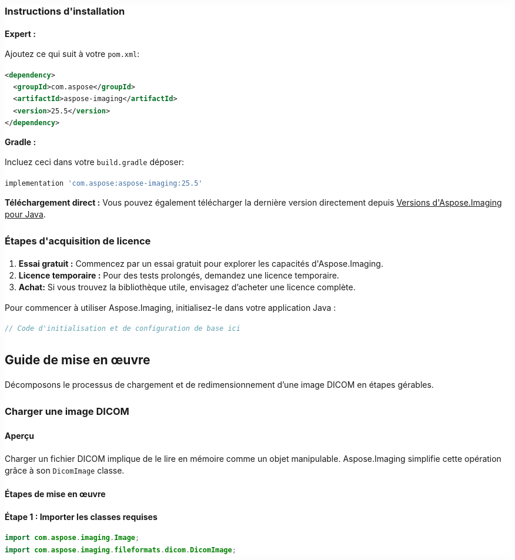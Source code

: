 ### Instructions d'installation

**Expert :**

Ajoutez ce qui suit à votre `pom.xml`:

```xml
<dependency>
  <groupId>com.aspose</groupId>
  <artifactId>aspose-imaging</artifactId>
  <version>25.5</version>
</dependency>
```

**Gradle :**

Incluez ceci dans votre `build.gradle` déposer:

```gradle
implementation 'com.aspose:aspose-imaging:25.5'
```

**Téléchargement direct :**
Vous pouvez également télécharger la dernière version directement depuis [Versions d'Aspose.Imaging pour Java](https://releases.aspose.com/imaging/java/).

### Étapes d'acquisition de licence

1. **Essai gratuit :** Commencez par un essai gratuit pour explorer les capacités d'Aspose.Imaging.
2. **Licence temporaire :** Pour des tests prolongés, demandez une licence temporaire.
3. **Achat:** Si vous trouvez la bibliothèque utile, envisagez d’acheter une licence complète.

Pour commencer à utiliser Aspose.Imaging, initialisez-le dans votre application Java :

```java
// Code d'initialisation et de configuration de base ici
```

## Guide de mise en œuvre

Décomposons le processus de chargement et de redimensionnement d’une image DICOM en étapes gérables.

### Charger une image DICOM

#### Aperçu
Charger un fichier DICOM implique de le lire en mémoire comme un objet manipulable. Aspose.Imaging simplifie cette opération grâce à son `DicomImage` classe.

#### Étapes de mise en œuvre

**Étape 1 : Importer les classes requises**

```java
import com.aspose.imaging.Image;
import com.aspose.imaging.fileformats.dicom.DicomImage;
```
